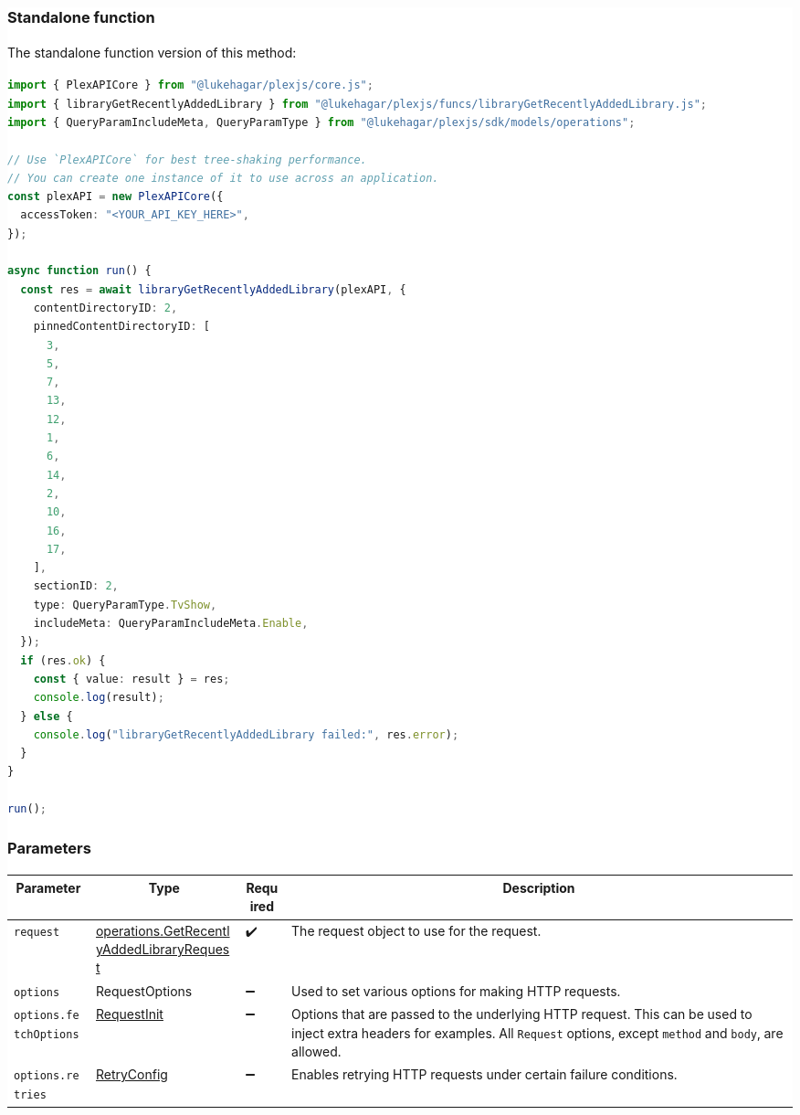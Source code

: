 ### Standalone function

The standalone function version of this method:

```typescript
import { PlexAPICore } from "@lukehagar/plexjs/core.js";
import { libraryGetRecentlyAddedLibrary } from "@lukehagar/plexjs/funcs/libraryGetRecentlyAddedLibrary.js";
import { QueryParamIncludeMeta, QueryParamType } from "@lukehagar/plexjs/sdk/models/operations";

// Use `PlexAPICore` for best tree-shaking performance.
// You can create one instance of it to use across an application.
const plexAPI = new PlexAPICore({
  accessToken: "<YOUR_API_KEY_HERE>",
});

async function run() {
  const res = await libraryGetRecentlyAddedLibrary(plexAPI, {
    contentDirectoryID: 2,
    pinnedContentDirectoryID: [
      3,
      5,
      7,
      13,
      12,
      1,
      6,
      14,
      2,
      10,
      16,
      17,
    ],
    sectionID: 2,
    type: QueryParamType.TvShow,
    includeMeta: QueryParamIncludeMeta.Enable,
  });
  if (res.ok) {
    const { value: result } = res;
    console.log(result);
  } else {
    console.log("libraryGetRecentlyAddedLibrary failed:", res.error);
  }
}

run();
```

### Parameters

| Parameter                                                                                                                                                                      | Type                                                                                                                                                                           | Required                                                                                                                                                                       | Description                                                                                                                                                                    |
| ------------------------------------------------------------------------------------------------------------------------------------------------------------------------------ | ------------------------------------------------------------------------------------------------------------------------------------------------------------------------------ | ------------------------------------------------------------------------------------------------------------------------------------------------------------------------------ | ------------------------------------------------------------------------------------------------------------------------------------------------------------------------------ |
| `request`                                                                                                                                                                      | [operations.GetRecentlyAddedLibraryRequest](../../sdk/models/operations/getrecentlyaddedlibraryrequest.md)                                                                     | :heavy_check_mark:                                                                                                                                                             | The request object to use for the request.                                                                                                                                     |
| `options`                                                                                                                                                                      | RequestOptions                                                                                                                                                                 | :heavy_minus_sign:                                                                                                                                                             | Used to set various options for making HTTP requests.                                                                                                                          |
| `options.fetchOptions`                                                                                                                                                         | [RequestInit](https://developer.mozilla.org/en-US/docs/Web/API/Request/Request#options)                                                                                        | :heavy_minus_sign:                                                                                                                                                             | Options that are passed to the underlying HTTP request. This can be used to inject extra headers for examples. All `Request` options, except `method` and `body`, are allowed. |
| `options.retries`                                                                                                                                                              | [RetryConfig](../../lib/utils/retryconfig.md)                                                                                                                                  | :heavy_minus_sign:                                                                                                                                                             | Enables retrying HTTP requests under certain failure conditions.                                                                                                               |
